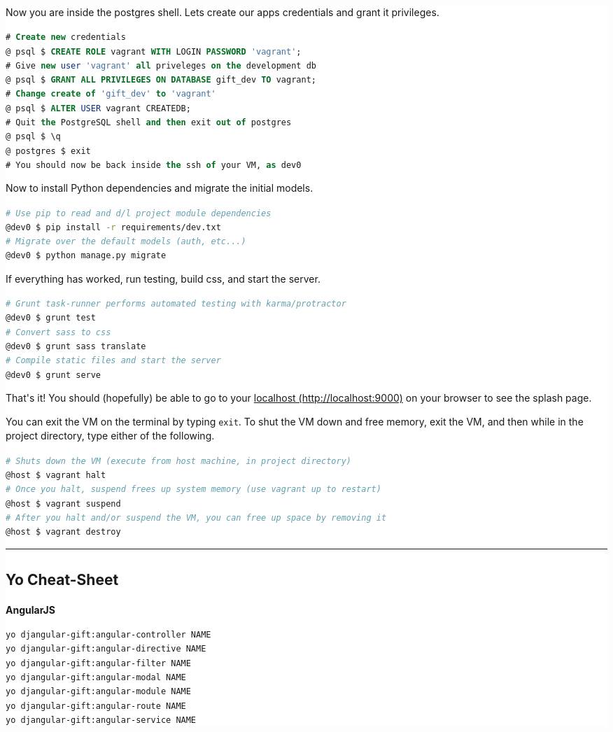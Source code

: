 Now you are inside the postgres shell. Lets create our apps credentials and grant it privileges.
``` sql
# Create new credentials
@ psql $ CREATE ROLE vagrant WITH LOGIN PASSWORD 'vagrant';
# Give new user 'vagrant' all priveleges on the development db
@ psql $ GRANT ALL PRIVILEGES ON DATABASE gift_dev TO vagrant;
# Change create of 'gift_dev' to 'vagrant'
@ psql $ ALTER USER vagrant CREATEDB;
# Quit the PostgreSQL shell and then exit out of postgres
@ psql $ \q
@ postgres $ exit
# You should now be back inside the ssh of your VM, as dev0
```

Now to install Python dependencies and migrate the initial models.
``` bash
# Use pip to read and d/l project module dependencies
@dev0 $ pip install -r requirements/dev.txt
# Migrate over the default models (auth, etc...)
@dev0 $ python manage.py migrate
```

If everything has worked, run testing, build css, and start the server.
``` bash
# Grunt task-runner performs automated testing with karma/protractor
@dev0 $ grunt test
# Convert sass to css
@dev0 $ grunt sass translate
# Compile static files and start the server
@dev0 $ grunt serve
```

That's it! You should (hopefully) be able to go to your [localhost (http://localhost:9000)](http://localhost:9000) on your browser to see the splash page.

You can exit the VM on the terminal by typing `exit`. To shut the VM down and free memory, exit the VM, and then while in the project directory, type either of the following.
``` bash
# Shuts down the VM (execute from host machine, in project directory)
@host $ vagrant halt
# Once you halt, suspend frees up system memory (use vagrant up to restart)
@host $ vagrant suspend
# After you halt and/or suspend the VM, you can free up space by removing it
@host $ vagrant destroy
```

---

## Yo Cheat-Sheet

**AngularJS**
```
yo djangular-gift:angular-controller NAME
yo djangular-gift:angular-directive NAME
yo djangular-gift:angular-filter NAME
yo djangular-gift:angular-modal NAME
yo djangular-gift:angular-module NAME
yo djangular-gift:angular-route NAME
yo djangular-gift:angular-service NAME
```
